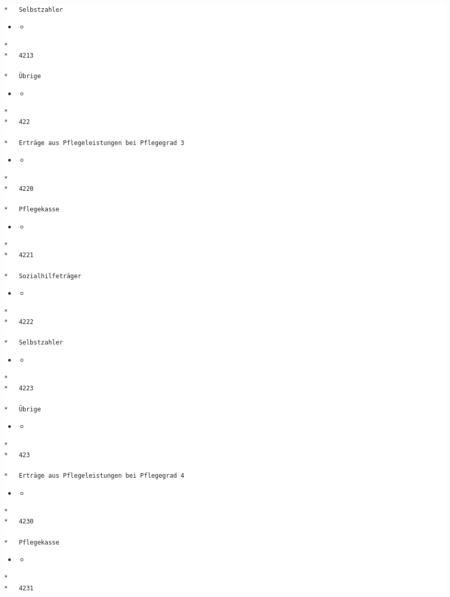     *   Selbstzahler


*    *
    *
    *   4213

    *   Übrige


*    *
    *
    *   422

    *   Erträge aus Pflegeleistungen bei Pflegegrad 3


*    *
    *
    *   4220

    *   Pflegekasse


*    *
    *
    *   4221

    *   Sozialhilfeträger


*    *
    *
    *   4222

    *   Selbstzahler


*    *
    *
    *   4223

    *   Übrige


*    *
    *
    *   423

    *   Erträge aus Pflegeleistungen bei Pflegegrad 4


*    *
    *
    *   4230

    *   Pflegekasse


*    *
    *
    *   4231
